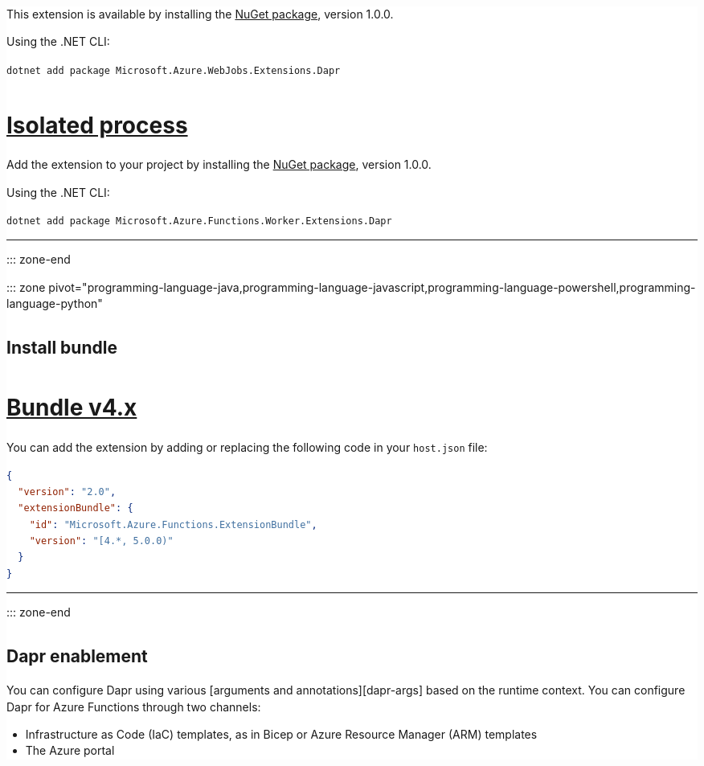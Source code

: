 This extension is available by installing the [NuGet package](https://www.nuget.org/packages/Microsoft.Azure.WebJobs.Extensions.Dapr), version 1.0.0.

Using the .NET CLI:

```dotnetcli
dotnet add package Microsoft.Azure.WebJobs.Extensions.Dapr
``` 

# [Isolated process](#tab/isolated-process)

Add the extension to your project by installing the [NuGet package](https://www.nuget.org/packages/Microsoft.Azure.Functions.Worker.Extensions.Dapr), version 1.0.0.

Using the .NET CLI:

```dotnetcli
dotnet add package Microsoft.Azure.Functions.Worker.Extensions.Dapr
``` 

---

::: zone-end

::: zone pivot="programming-language-java,programming-language-javascript,programming-language-powershell,programming-language-python"

## Install bundle

# [Bundle v4.x](#tab/bundle-v4x)

You can add the extension by adding or replacing the following code in your `host.json` file:

```json
{
  "version": "2.0",
  "extensionBundle": {
    "id": "Microsoft.Azure.Functions.ExtensionBundle",
    "version": "[4.*, 5.0.0)"
  }
}
``` 

---

::: zone-end

## Dapr enablement

You can configure Dapr using various [arguments and annotations][dapr-args] based on the runtime context. You can configure Dapr for Azure Functions through two channels:

- Infrastructure as Code (IaC) templates, as in Bicep or Azure Resource Manager (ARM) templates
- The Azure portal


[daprBindingTrigger]: https://github.com/Azure/azure-functions-dapr-extension/blob/master/docs/triggers.md#input-binding-trigger
[daprServiceInvocationTrigger]: https://github.com/Azure/azure-functions-dapr-extension/blob/master/docs/triggers.md#service-invocation-trigger
[daprTopicTrigger]: https://github.com/Azure/azure-functions-dapr-extension/blob/master/docs/triggers.md#topic-trigger
[daprState]: https://github.com/Azure/azure-functions-dapr-extension/blob/master/docs/input-bindings.md#state-input-binding
[daprSecret]: https://github.com/Azure/azure-functions-dapr-extension/blob/master/docs/input-bindings.md#state-input-binding
[dapr-state-output]: https://github.com/Azure/azure-functions-dapr-extension/blob/master/docs/output-bindings.md#topic-publish-output-binding
[daprInvoke]: https://github.com/Azure/azure-functions-dapr-extension/blob/master/docs/output-bindings.md#service-invocation-output-binding
[daprPublish]: https://github.com/Azure/azure-functions-dapr-extension/blob/master/docs/output-bindings.md#topic-publish-output-binding
[daprBinding]: https://github.com/Azure/azure-functions-dapr-extension/blob/master/docs/output-bindings.md#topic-publish-output-binding
[dapr-quickstart]: https://github.com/Azure/azure-functions-dapr-extension/tree/master/quickstarts/dotnet-isolated
[dapr-kafka]: https://github.com/Azure/azure-functions-dapr-extension/tree/master/samples/python-v2-azurefunction#3-dapr-binding
[dapr-in-proc]: https://github.com/Azure/azure-functions-dapr-extension/tree/master/samples/dotnet-azurefunction
[dapr-isolated]: https://github.com/Azure/azure-functions-dapr-extension/tree/master/samples/dotnet-isolated-azurefunction
[dapr-java]: https://github.com/Azure/azure-functions-dapr-extension/tree/master/samples/java-azurefunction
[dapr-quickstart]: https://github.com/Azure/azure-functions-dapr-extension/tree/master/quickstarts/javascript
[dapr-kafka]: https://github.com/Azure/azure-functions-dapr-extension/tree/master/samples/javascript-azurefunction#3-dapr-binding
[dapr-js]: https://github.com/Azure/azure-functions-dapr-extension/tree/master/samples/javascript-azurefunction
[dapr-powershell]: https://github.com/Azure/azure-functions-dapr-extension/tree/master/samples/powershell-azurefunction
[dapr-kafka]: https://github.com/Azure/azure-functions-dapr-extension/tree/master/samples/dotnet-isolated-azurefunction#3-dapr-binding
[dapr-python]: https://github.com/Azure/azure-functions-dapr-extension/tree/master/samples/python-azurefunction
[dapr-python-2]: https://github.com/Azure/azure-functions-dapr-extension/tree/master/samples/python-v2-azurefunction